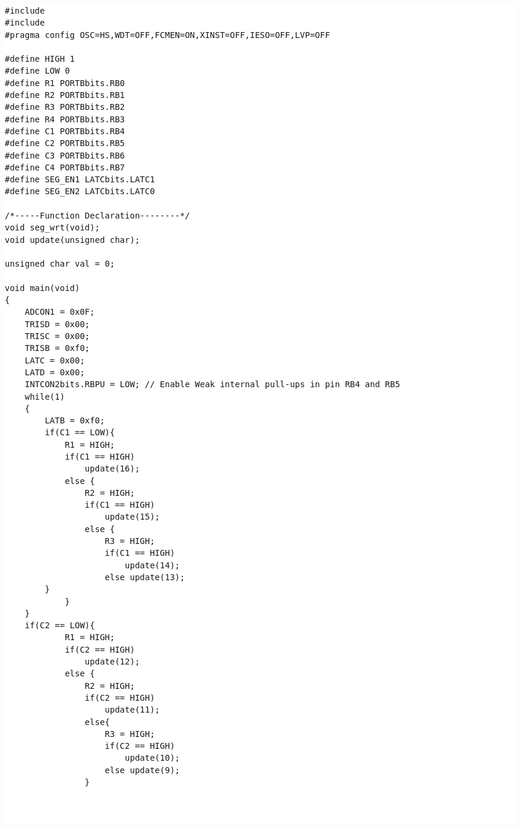 <pre lang="c" class="">#include<p18f4520.h>
#include<delays.h>
#pragma config OSC=HS,WDT=OFF,FCMEN=ON,XINST=OFF,IESO=OFF,LVP=OFF

#define HIGH 1
#define LOW 0
#define R1 PORTBbits.RB0
#define R2 PORTBbits.RB1
#define R3 PORTBbits.RB2
#define R4 PORTBbits.RB3
#define C1 PORTBbits.RB4
#define C2 PORTBbits.RB5
#define C3 PORTBbits.RB6
#define C4 PORTBbits.RB7
#define SEG_EN1 LATCbits.LATC1
#define SEG_EN2 LATCbits.LATC0

/*-----Function Declaration--------*/
void seg_wrt(void);
void update(unsigned char);

unsigned char val = 0;

void main(void)
{
    ADCON1 = 0x0F;
    TRISD = 0x00;
    TRISC = 0x00;
    TRISB = 0xf0;
    LATC = 0x00;
    LATD = 0x00;
    INTCON2bits.RBPU = LOW;	// Enable Weak internal pull-ups in pin RB4 and RB5
    while(1)
    {
        LATB = 0xf0;
        if(C1 == LOW){
            R1 = HIGH;
            if(C1 == HIGH)
                update(16);
            else {
                R2 = HIGH;
                if(C1 == HIGH)
                    update(15);
                else {
                    R3 = HIGH;
                    if(C1 == HIGH)
                        update(14);
                    else update(13);
		}
            }
	}
	if(C2 == LOW){
            R1 = HIGH;
            if(C2 == HIGH)
            	update(12);
            else {
            	R2 = HIGH;
            	if(C2 == HIGH)
                    update(11);
                else{
                    R3 = HIGH;
                    if(C2 == HIGH)
                        update(10);
                    else update(9);
            	}